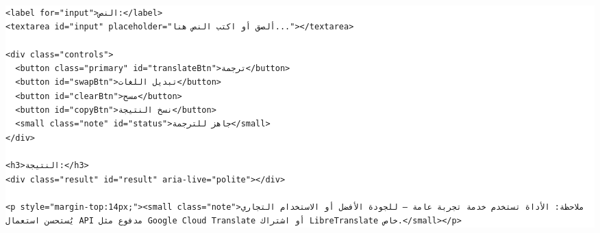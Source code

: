     <label for="input">النص:</label>
    <textarea id="input" placeholder="ألصق أو اكتب النص هنا..."></textarea>

    <div class="controls">
      <button class="primary" id="translateBtn">ترجمة</button>
      <button id="swapBtn">تبديل اللغات</button>
      <button id="clearBtn">مسح</button>
      <button id="copyBtn">نسخ النتيجة</button>
      <small class="note" id="status">جاهز للترجمة</small>
    </div>

    <h3>النتيجة:</h3>
    <div class="result" id="result" aria-live="polite"></div>

    <p style="margin-top:14px;"><small class="note">ملاحظة: الأداة تستخدم خدمة تجربة عامة — للجودة الأفضل أو الاستخدام التجاري يُستحسن استعمال API مدفوع مثل Google Cloud Translate أو اشتراك LibreTranslate خاص.</small></p>
  </div>

  <script>
    const translateBtn = document.getElementById('translateBtn');
    const inputEl = document.getElementById('input');
    const resultEl = document.getElementById('result');
    const sourceEl = document.getElementById('source');
    const targetEl = document.getElementById('target');
    const statusEl = document.getElementById('status');
    const swapBtn = document.getElementById('swapBtn');
    const clearBtn = document.getElementById('clearBtn');
    const copyBtn = document.getElementById('copyBtn');

    const API_URL = 'https://libretranslate.com/translate'; // تستخدم نسخة تجريبية عامة

    translateBtn.addEventListener('click', async () => {
      const text = inputEl.value.trim();
      if(!text){ alert('من فضلك اكتب أو ألصق نصًا للترجمة'); return; }

      const source = sourceEl.value;
      const target = targetEl.value;

      statusEl.textContent = 'جاري الترجمة...';
      translateBtn.disabled = true;

      try{
        const res = await fetch(API_URL, {
          method:'POST',
          headers: { 'Content-Type': 'application/json' },
          body: JSON.stringify({ q: text, source: source, target: target, format: "text" })
        });

        if(!res.ok){
          throw new Error('خطأ في الاستجابة: ' + res.status);
        }

        const data = await res.json();
        // Response عادة: { translatedText: "..." }
        resultEl.textContent = data.translatedText || 'لم يتم إرجاع نتيجة';
        statusEl.textContent = 'تمت الترجمة';
      } catch(err){
        console.error(err);
        statusEl.textContent = 'حدث خطأ: ' + (err.message || err);
        resultEl.textContent = '';
        alert('فشل الاتصال بخدمة الترجمة. تأكدي من الاتصال بالإنترنت أو استخدمي API مدفوع.');
      } finally {
        translateBtn.disabled = false;
      }
    });
